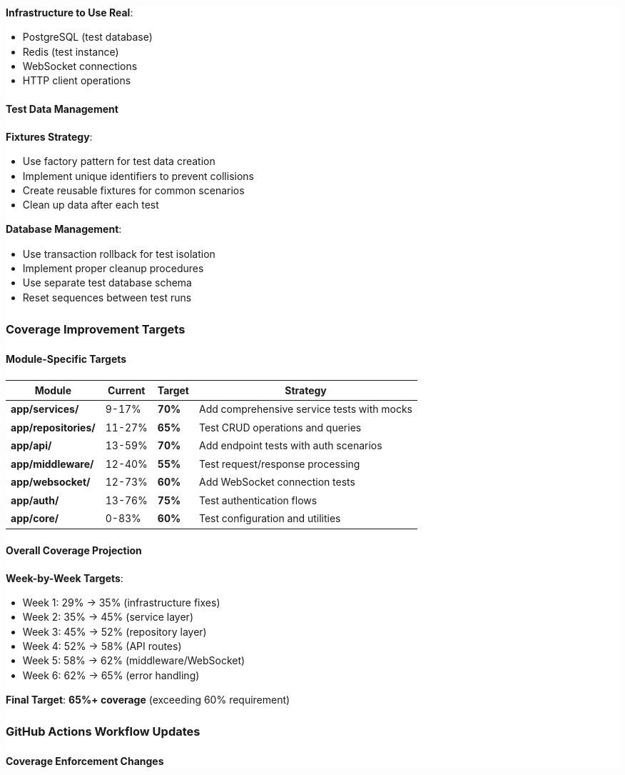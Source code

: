 **Infrastructure to Use Real**:
- PostgreSQL (test database)
- Redis (test instance)
- WebSocket connections
- HTTP client operations

#### Test Data Management

**Fixtures Strategy**:
- Use factory pattern for test data creation
- Implement unique identifiers to prevent collisions
- Create reusable fixtures for common scenarios
- Clean up data after each test

**Database Management**:
- Use transaction rollback for test isolation
- Implement proper cleanup procedures
- Use separate test database schema
- Reset sequences between test runs

### Coverage Improvement Targets

#### Module-Specific Targets

| Module | Current | Target | Strategy |
|--------|---------|--------|----------|
| **app/services/** | 9-17% | **70%** | Add comprehensive service tests with mocks |
| **app/repositories/** | 11-27% | **65%** | Test CRUD operations and queries |
| **app/api/** | 13-59% | **70%** | Add endpoint tests with auth scenarios |
| **app/middleware/** | 12-40% | **55%** | Test request/response processing |
| **app/websocket/** | 12-73% | **60%** | Add WebSocket connection tests |
| **app/auth/** | 13-76% | **75%** | Test authentication flows |
| **app/core/** | 0-83% | **60%** | Test configuration and utilities |

#### Overall Coverage Projection

**Week-by-Week Targets**:
- Week 1: 29% → 35% (infrastructure fixes)
- Week 2: 35% → 45% (service layer)
- Week 3: 45% → 52% (repository layer)
- Week 4: 52% → 58% (API routes)
- Week 5: 58% → 62% (middleware/WebSocket)
- Week 6: 62% → 65% (error handling)

**Final Target**: **65%+ coverage** (exceeding 60% requirement)

### GitHub Actions Workflow Updates

#### Coverage Enforcement Changes
